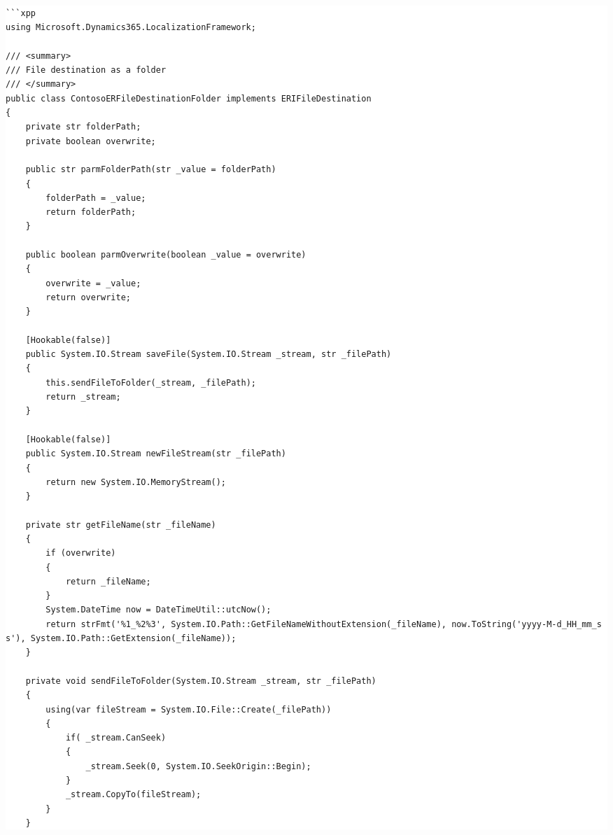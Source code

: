     ```xpp
    using Microsoft.Dynamics365.LocalizationFramework;

    /// <summary>
    /// File destination as a folder
    /// </summary>
    public class ContosoERFileDestinationFolder implements ERIFileDestination
    {
        private str folderPath;
        private boolean overwrite;

        public str parmFolderPath(str _value = folderPath)
        {
            folderPath = _value;
            return folderPath;
        }

        public boolean parmOverwrite(boolean _value = overwrite)
        {
            overwrite = _value;
            return overwrite;
        }

        [Hookable(false)]
        public System.IO.Stream saveFile(System.IO.Stream _stream, str _filePath)
        {
            this.sendFileToFolder(_stream, _filePath);
            return _stream;
        }

        [Hookable(false)]
        public System.IO.Stream newFileStream(str _filePath)
        {
            return new System.IO.MemoryStream();
        }

        private str getFileName(str _fileName)
        {
            if (overwrite)
            {
                return _fileName;
            }
            System.DateTime now = DateTimeUtil::utcNow();
            return strFmt('%1_%2%3', System.IO.Path::GetFileNameWithoutExtension(_fileName), now.ToString('yyyy-M-d_HH_mm_ss'), System.IO.Path::GetExtension(_fileName));
        }

        private void sendFileToFolder(System.IO.Stream _stream, str _filePath)
        {
            using(var fileStream = System.IO.File::Create(_filePath))
            {
                if( _stream.CanSeek)
                {
                    _stream.Seek(0, System.IO.SeekOrigin::Begin);
                }
                _stream.CopyTo(fileStream);
            }
        }
